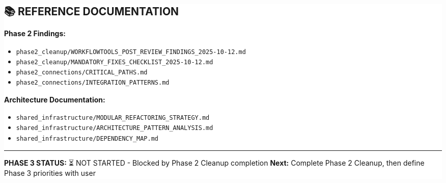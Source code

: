 
## 📚 REFERENCE DOCUMENTATION

**Phase 2 Findings:**
- `phase2_cleanup/WORKFLOWTOOLS_POST_REVIEW_FINDINGS_2025-10-12.md`
- `phase2_cleanup/MANDATORY_FIXES_CHECKLIST_2025-10-12.md`
- `phase2_connections/CRITICAL_PATHS.md`
- `phase2_connections/INTEGRATION_PATTERNS.md`

**Architecture Documentation:**
- `shared_infrastructure/MODULAR_REFACTORING_STRATEGY.md`
- `shared_infrastructure/ARCHITECTURE_PATTERN_ANALYSIS.md`
- `shared_infrastructure/DEPENDENCY_MAP.md`

---

**PHASE 3 STATUS:** ⏳ NOT STARTED - Blocked by Phase 2 Cleanup completion
**Next:** Complete Phase 2 Cleanup, then define Phase 3 priorities with user

